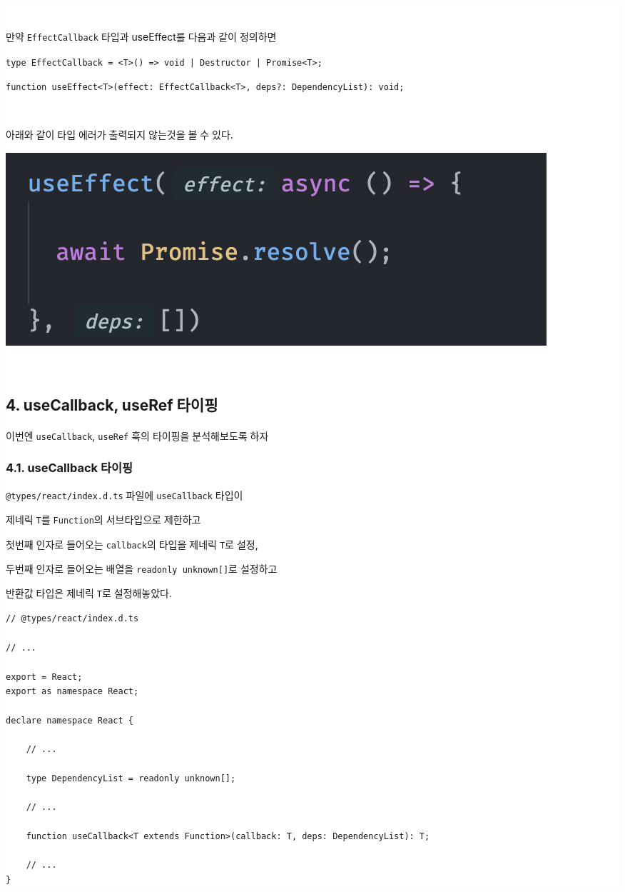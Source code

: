 <br>

만약 `EffectCallback` 타입과 useEffect를 다음과 같이 정의하면

```tsx
type EffectCallback = <T>() => void | Destructor | Promise<T>;
```

```tsx
function useEffect<T>(effect: EffectCallback<T>, deps?: DependencyList): void;
```

<br>

아래와 같이 타입 에러가 출력되지 않는것을 볼 수 있다.

![useEffect2](/images/section04/useEffect2.png)

<br>

## **4. useCallback, useRef 타이핑**

이번엔 `useCallback`, `useRef` 훅의 타이핑을 분석해보도록 하자

### **4.1. useCallback 타이핑**

`@types/react/index.d.ts` 파일에 `useCallback` 타입이   

제네릭 `T`를 `Function`의 서브타입으로 제한하고    

첫번째 인자로 들어오는 `callback`의 타입을 제네릭 `T`로 설정,   

두번째 인자로 들어오는 배열을 `readonly unknown[]`로 설정하고   

반환값 타입은 제네릭 `T`로 설정해놓았다.   

```tsx
// @types/react/index.d.ts

// ...

export = React;
export as namespace React;

declare namespace React {

	// ...
	
	type DependencyList = readonly unknown[];
	
	// ...
	
	function useCallback<T extends Function>(callback: T, deps: DependencyList): T;
	
	// ...
}
```